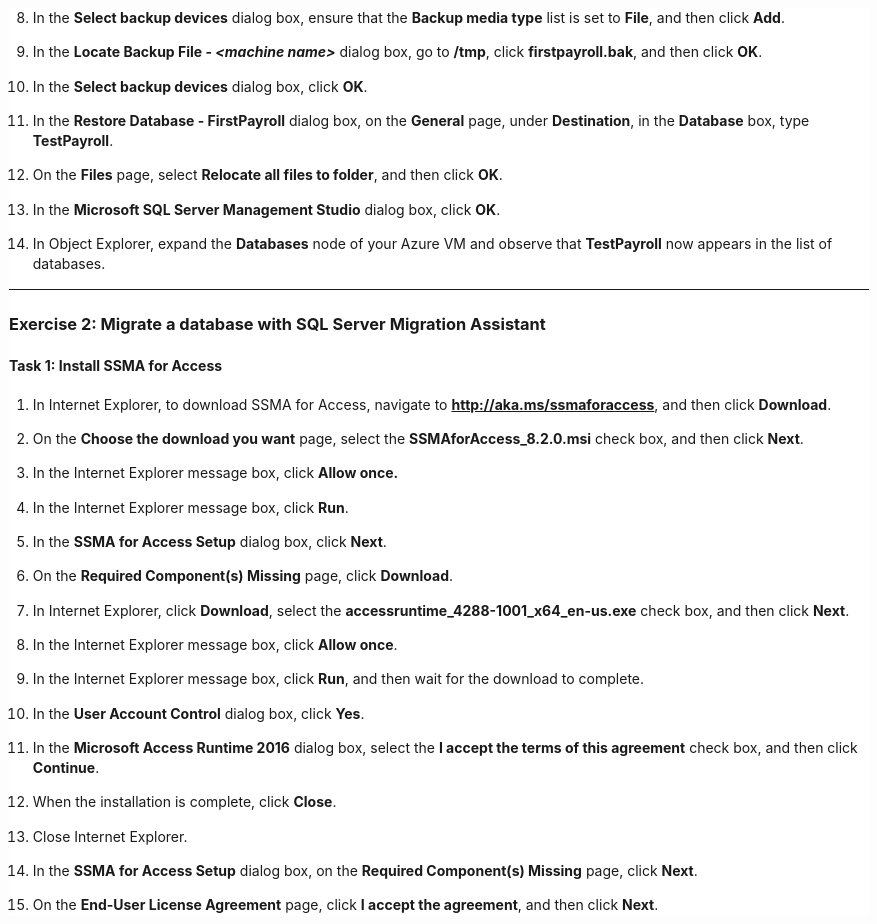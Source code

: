 8. In the **Select backup devices** dialog box, ensure that the **Backup media type** list is set to **File**, and then click **Add**.

9. In the **Locate Backup File - *\<machine name\>*** dialog box, go to **/tmp**, click **firstpayroll.bak**, and then click **OK**.

10. In the **Select backup devices** dialog box, click **OK**.

11. In the **Restore Database - FirstPayroll** dialog box, on the **General** page, under **Destination**, in the **Database** box, type **TestPayroll**.

12. On the **Files** page, select **Relocate all files to folder**, and then click **OK**.

13. In the **Microsoft SQL Server Management Studio** dialog box, click **OK**.

14. In Object Explorer, expand the **Databases** node of your Azure VM and observe that **TestPayroll** now appears in the list of databases.

---

### Exercise 2: Migrate a database with SQL Server Migration Assistant

#### Task 1: Install SSMA for Access

1. In Internet Explorer, to download SSMA for Access, navigate to **http://aka.ms/ssmaforaccess**, and then click **Download**.

2. On the **Choose the download you want** page, select the **SSMAforAccess_8.2.0.msi** check box, and then click **Next**.

3. In the Internet Explorer message box, click **Allow once.**

4. In the Internet Explorer message box, click **Run**.

5. In the **SSMA for Access Setup** dialog box, click **Next**.

6. On the **Required Component(s) Missing** page, click **Download**.

7. In Internet Explorer, click **Download**, select the **accessruntime_4288-1001_x64_en-us.exe** check box, and then click **Next**.

8. In the Internet Explorer message box, click **Allow once**.

9. In the Internet Explorer message box, click **Run**, and then wait for the download to complete.

10. In the **User Account Control** dialog box, click **Yes**.

11. In the **Microsoft Access Runtime 2016** dialog box, select the **I accept the terms of this agreement** check box, and then click **Continue**.

12. When the installation is complete, click **Close**.

13. Close Internet Explorer.

14. In the **SSMA for Access Setup** dialog box, on the **Required Component(s) Missing** page, click **Next**.

15. On the **End-User License Agreement** page, click **I accept the agreement**, and then click **Next**.
